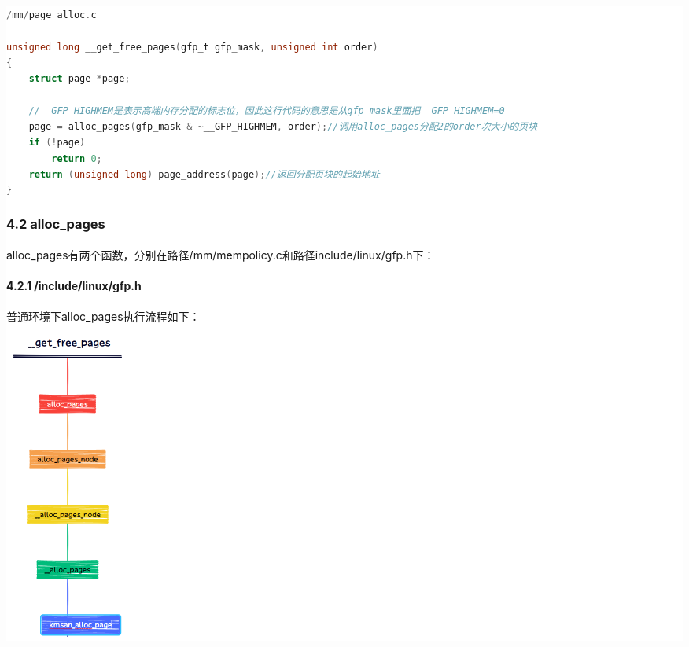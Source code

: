 ```c
/mm/page_alloc.c
    
unsigned long __get_free_pages(gfp_t gfp_mask, unsigned int order)
{
	struct page *page;
    
	//__GFP_HIGHMEM是表示高端内存分配的标志位，因此这行代码的意思是从gfp_mask里面把__GFP_HIGHMEM=0
	page = alloc_pages(gfp_mask & ~__GFP_HIGHMEM, order);//调用alloc_pages分配2的order次大小的页块
	if (!page)
		return 0;
	return (unsigned long) page_address(page);//返回分配页块的起始地址
}
```

### 4.2 alloc_pages

alloc_pages有两个函数，分别在路径/mm/mempolicy.c和路径include/linux/gfp.h下：

#### 4.2.1 /include/linux/gfp.h

普通环境下alloc_pages执行流程如下：

<img src=".\img\Buddy_6.png" alt="image-20231028115339321" style="zoom: 50%;" />
